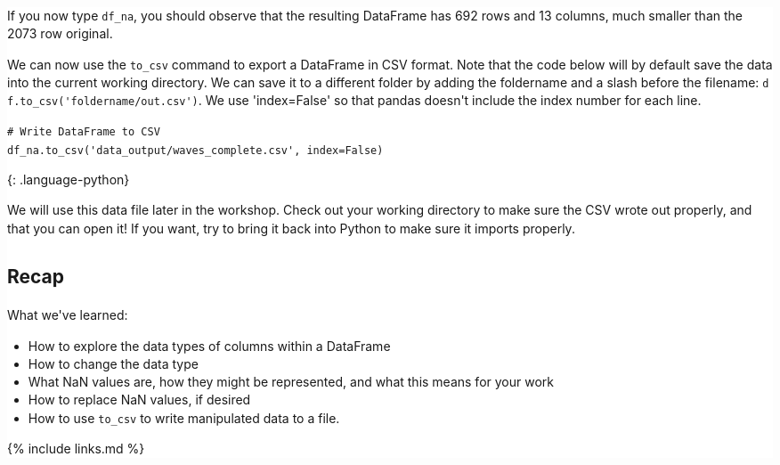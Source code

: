 If you now type `df_na`, you should observe that the resulting DataFrame has 692 rows
and 13 columns, much smaller than the 2073 row original.

We can now use the `to_csv` command to export a DataFrame in CSV format. Note that the code
below will by default save the data into the current working directory. We can
save it to a different folder by adding the foldername and a slash before the filename:
`df.to_csv('foldername/out.csv')`. We use 'index=False' so that
pandas doesn't include the index number for each line.

~~~
# Write DataFrame to CSV
df_na.to_csv('data_output/waves_complete.csv', index=False)
~~~
{: .language-python}

We will use this data file later in the workshop. Check out your working directory to make
sure the CSV wrote out properly, and that you can open it! If you want, try to bring it
back into Python to make sure it imports properly.


## Recap

What we've learned:

+ How to explore the data types of columns within a DataFrame
+ How to change the data type
+ What NaN values are, how they might be represented, and what this means for your work
+ How to replace NaN values, if desired
+ How to use `to_csv` to write manipulated data to a file.

{% include links.md %}

